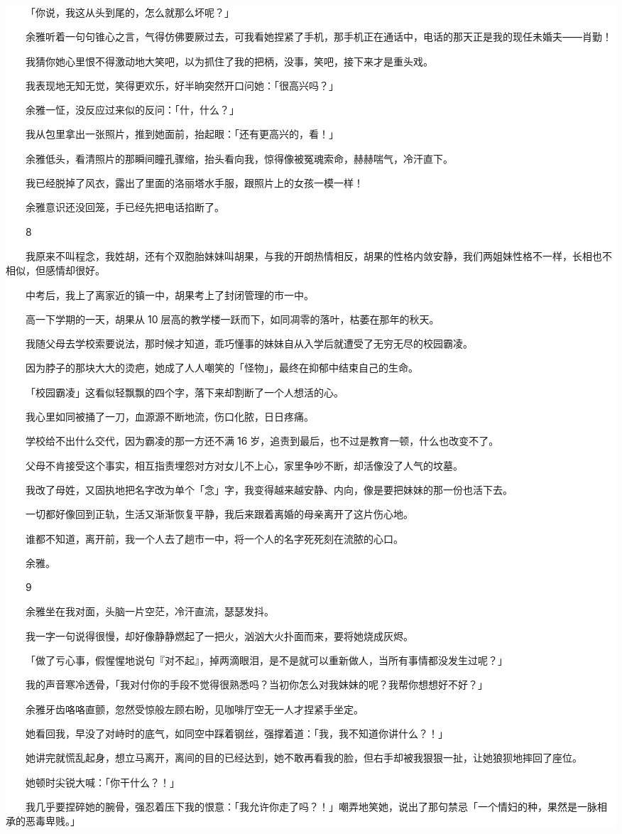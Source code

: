 &emsp;&emsp;「你说，我这从头到尾的，怎么就那么坏呢？」  
  
&emsp;&emsp;余雅听着一句句锥心之言，气得仿佛要厥过去，可我看她捏紧了手机，那手机正在通话中，电话的那天正是我的现任未婚夫——肖勤！  
  
&emsp;&emsp;我猜你她心里恨不得激动地大笑吧，以为抓住了我的把柄，没事，笑吧，接下来才是重头戏。  
  
&emsp;&emsp;我表现地无知无觉，笑得更欢乐，好半晌突然开口问她：「很高兴吗？」  
  
&emsp;&emsp;余雅一怔，没反应过来似的反问：「什，什么？」  
  
&emsp;&emsp;我从包里拿出一张照片，推到她面前，抬起眼：「还有更高兴的，看！」  
  
&emsp;&emsp;余雅低头，看清照片的那瞬间瞳孔骤缩，抬头看向我，惊得像被冤魂索命，赫赫喘气，冷汗直下。  
  
&emsp;&emsp;我已经脱掉了风衣，露出了里面的洛丽塔水手服，跟照片上的女孩一模一样！  
  
&emsp;&emsp;余雅意识还没回笼，手已经先把电话掐断了。  
  
&emsp;&emsp;8  
  
&emsp;&emsp;我原来不叫程念，我姓胡，还有个双胞胎妹妹叫胡果，与我的开朗热情相反，胡果的性格内敛安静，我们两姐妹性格不一样，长相也不相似，但感情却很好。  
  
&emsp;&emsp;中考后，我上了离家近的镇一中，胡果考上了封闭管理的市一中。  
  
&emsp;&emsp;高一下学期的一天，胡果从 10 层高的教学楼一跃而下，如同凋零的落叶，枯萎在那年的秋天。  
  
&emsp;&emsp;我随父母去学校索要说法，那时候才知道，乖巧懂事的妹妹自从入学后就遭受了无穷无尽的校园霸凌。  
  
&emsp;&emsp;因为脖子的那块大大的烫疤，她成了人人嘲笑的「怪物」，最终在抑郁中结束自己的生命。  
  
&emsp;&emsp;「校园霸凌」这看似轻飘飘的四个字，落下来却割断了一个人想活的心。  
  
&emsp;&emsp;我心里如同被捅了一刀，血源源不断地流，伤口化脓，日日疼痛。  
  
&emsp;&emsp;学校给不出什么交代，因为霸凌的那一方还不满 16 岁，追责到最后，也不过是教育一顿，什么也改变不了。  
  
&emsp;&emsp;父母不肯接受这个事实，相互指责埋怨对方对女儿不上心，家里争吵不断，却活像没了人气的坟墓。  
  
&emsp;&emsp;我改了母姓，又固执地把名字改为单个「念」字，我变得越来越安静、内向，像是要把妹妹的那一份也活下去。  
  
&emsp;&emsp;一切都好像回到正轨，生活又渐渐恢复平静，我后来跟着离婚的母亲离开了这片伤心地。  
  
&emsp;&emsp;谁都不知道，离开前，我一个人去了趟市一中，将一个人的名字死死刻在流脓的心口。  
  
&emsp;&emsp;余雅。  
  
&emsp;&emsp;9  
  
&emsp;&emsp;余雅坐在我对面，头脑一片空茫，冷汗直流，瑟瑟发抖。  
  
&emsp;&emsp;我一字一句说得很慢，却好像静静燃起了一把火，汹汹大火扑面而来，要将她烧成灰烬。  
  
&emsp;&emsp;「做了亏心事，假惺惺地说句『对不起』，掉两滴眼泪，是不是就可以重新做人，当所有事情都没发生过呢？」  
  
&emsp;&emsp;我的声音寒冷透骨，「我对付你的手段不觉得很熟悉吗？当初你怎么对我妹妹的呢？我帮你想想好不好？」  
  
&emsp;&emsp;余雅牙齿咯咯直颤，忽然受惊般左顾右盼，见咖啡厅空无一人才捏紧手坐定。  
  
&emsp;&emsp;她看回我，早没了对峙时的底气，如同空中踩着钢丝，强撑着道：「我，我不知道你讲什么？！」  
  
&emsp;&emsp;她讲完就慌乱起身，想立马离开，离间的目的已经达到，她不敢再看我的脸，但右手却被我狠狠一扯，让她狼狈地摔回了座位。  
  
&emsp;&emsp;她顿时尖锐大喊：「你干什么？！」  
  
&emsp;&emsp;我几乎要捏碎她的腕骨，强忍着压下我的恨意：「我允许你走了吗？！」嘲弄地笑她，说出了那句禁忌「一个情妇的种，果然是一脉相承的恶毒卑贱。」  
  